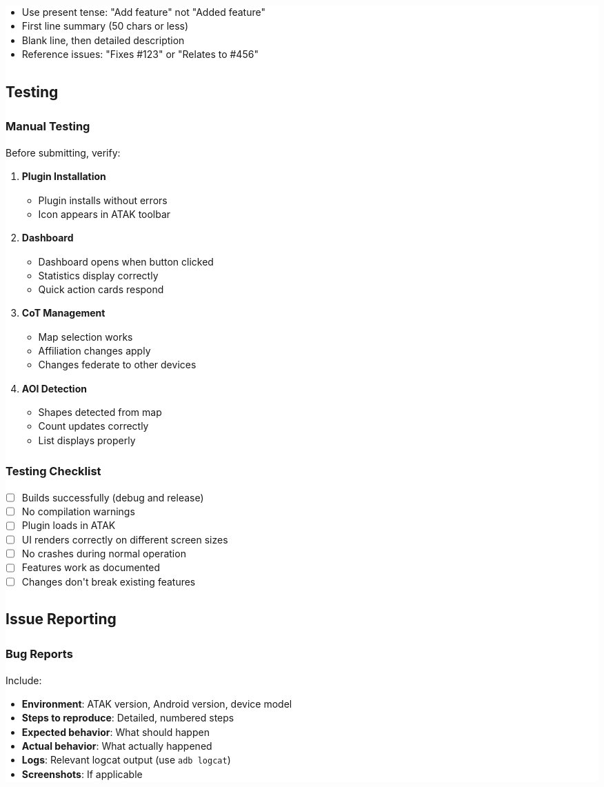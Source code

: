 - Use present tense: "Add feature" not "Added feature"
- First line summary (50 chars or less)
- Blank line, then detailed description
- Reference issues: "Fixes #123" or "Relates to #456"

## Testing

### Manual Testing

Before submitting, verify:

1. **Plugin Installation**
   - Plugin installs without errors
   - Icon appears in ATAK toolbar

2. **Dashboard**
   - Dashboard opens when button clicked
   - Statistics display correctly
   - Quick action cards respond

3. **CoT Management**
   - Map selection works
   - Affiliation changes apply
   - Changes federate to other devices

4. **AOI Detection**
   - Shapes detected from map
   - Count updates correctly
   - List displays properly

### Testing Checklist

- [ ] Builds successfully (debug and release)
- [ ] No compilation warnings
- [ ] Plugin loads in ATAK
- [ ] UI renders correctly on different screen sizes
- [ ] No crashes during normal operation
- [ ] Features work as documented
- [ ] Changes don't break existing features

## Issue Reporting

### Bug Reports

Include:

- **Environment**: ATAK version, Android version, device model
- **Steps to reproduce**: Detailed, numbered steps
- **Expected behavior**: What should happen
- **Actual behavior**: What actually happened
- **Logs**: Relevant logcat output (use `adb logcat`)
- **Screenshots**: If applicable
